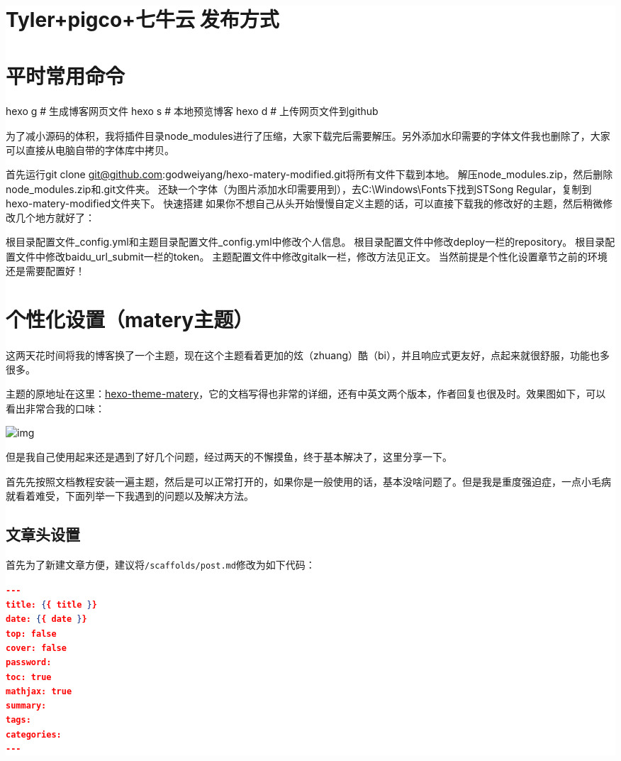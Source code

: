 
# Tyler+pigco+七牛云    发布方式



# 平时常用命令

hexo g # 生成博客网页文件
hexo s # 本地预览博客
hexo d # 上传网页文件到github



为了减小源码的体积，我将插件目录node_modules进行了压缩，大家下载完后需要解压。另外添加水印需要的字体文件我也删除了，大家可以直接从电脑自带的字体库中拷贝。

首先运行git clone git@github.com:godweiyang/hexo-matery-modified.git将所有文件下载到本地。
解压node_modules.zip，然后删除node_modules.zip和.git文件夹。
还缺一个字体（为图片添加水印需要用到），去C:\Windows\Fonts下找到STSong Regular，复制到hexo-matery-modified文件夹下。
快速搭建
如果你不想自己从头开始慢慢自定义主题的话，可以直接下载我的修改好的主题，然后稍微修改几个地方就好了：

根目录配置文件_config.yml和主题目录配置文件_config.yml中修改个人信息。
根目录配置文件中修改deploy一栏的repository。
根目录配置文件中修改baidu_url_submit一栏的token。
主题配置文件中修改gitalk一栏，修改方法见正文。
当然前提是个性化设置章节之前的环境还是需要配置好！





# 个性化设置（matery主题）

这两天花时间将我的博客换了一个主题，现在这个主题看着更加的炫（zhuang）酷（bi），并且响应式更友好，点起来就很舒服，功能也多很多。

主题的原地址在这里：[hexo-theme-matery](https://github.com/blinkfox/hexo-theme-matery)，它的文档写得也非常的详细，还有中英文两个版本，作者回复也很及时。效果图如下，可以看出非常合我的口味：

![img](https://godweiyang.com/2018/04/13/hexo-blog/21.jpg)



但是我自己使用起来还是遇到了好几个问题，经过两天的不懈摸鱼，终于基本解决了，这里分享一下。

首先先按照文档教程安装一遍主题，然后是可以正常打开的，如果你是一般使用的话，基本没啥问题了。但是我是重度强迫症，一点小毛病就看着难受，下面列举一下我遇到的问题以及解决方法。

## 文章头设置

首先为了新建文章方便，建议将`/scaffolds/post.md`修改为如下代码：



```json
---
title: {{ title }}
date: {{ date }}
top: false
cover: false
password:
toc: true
mathjax: true
summary:
tags:
categories:
---
```

